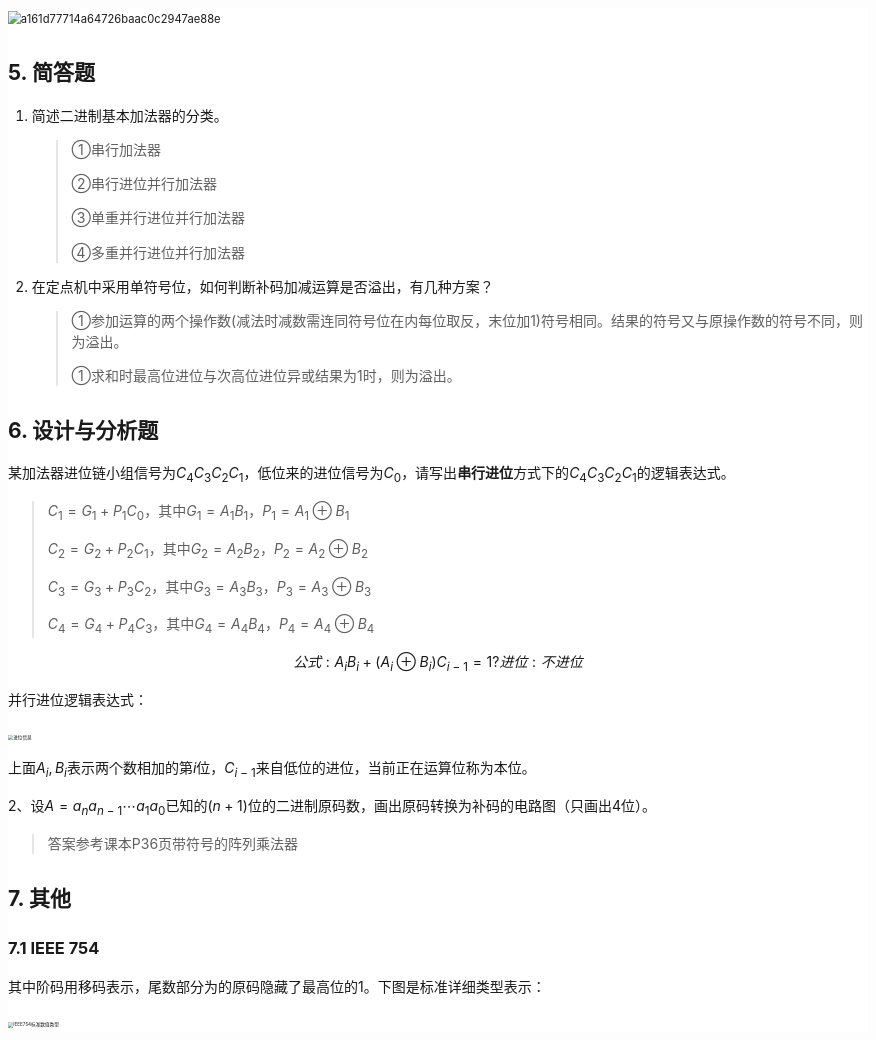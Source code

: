 <img src="https://image.sybblogs.fun/img-common/202406222126693.jpg" alt="a161d77714a64726baac0c2947ae88e" style="zoom: 80%;" />

## 5. 简答题

1. 简述二进制基本加法器的分类。

   > ①串行加法器
   >
   > ②串行进位并行加法器
   >
   > ③单重并行进位并行加法器
   >
   > ④多重并行进位并行加法器

2. 在定点机中采用单符号位，如何判断补码加减运算是否溢出，有几种方案？

   > ①参加运算的两个操作数(减法时减数需连同符号位在内每位取反，末位加$1$)符号相同。结果的符号又与原操作数的符号不同，则为溢出。
   >
   > ①求和时最高位进位与次高位进位异或结果为$1$时，则为溢出。

## 6. 设计与分析题

某加法器进位链小组信号为$C_4C_3C_2C_1$，低位来的进位信号为$C_0$，请写出**串行进位**方式下的$C_4C_3C_2C_1$的逻辑表达式。

> $C_1=G_1+P_1C_0$，其中$G_1=A_1B_1$，$P_1=A_1\oplus B_1$        
>
> $C_2=G_2+P_2C_1$，其中$G_2=A_2B_2$，$P_2=A_2\oplus B_2$         
>
> $C_3=G_3+P_3C_2$，其中$G_3=A_3B_3$，$P_3=A_3\oplus B_3$         
>
> $C_4=G_4+P_4C_3$，其中$G_4=A_4B_4$，$P_4=A_4\oplus B_4$      

$$
公式:A_iB_i+(A_i\oplus B_i)C_{i-1}=1?进位:不进位
$$

并行进位逻辑表达式：

<img src="https://image.sybblogs.fun/img-common/202401101739812.png" alt="进位信息" style="zoom:33%;" />

上面$A_i,B_i$表示两个数相加的第$i$位，$C_{i-1}$来自低位的进位，当前正在运算位称为本位。

2、设$A=a_na_{n-1}\cdots a_1a_0$已知的$(n+1)$位的二进制原码数，画出原码转换为补码的电路图（只画出$4$位）。

> 答案参考课本P36页带符号的阵列乘法器

## 7. 其他

### 7.1 IEEE 754

其中阶码用移码表示，尾数部分为的原码隐藏了最高位的$1$。下图是标准详细类型表示：

<img src="https://image.sybblogs.fun/img-common/202401141619892.png" alt="IEEE754标准数值类型" style="zoom:33%;" />
